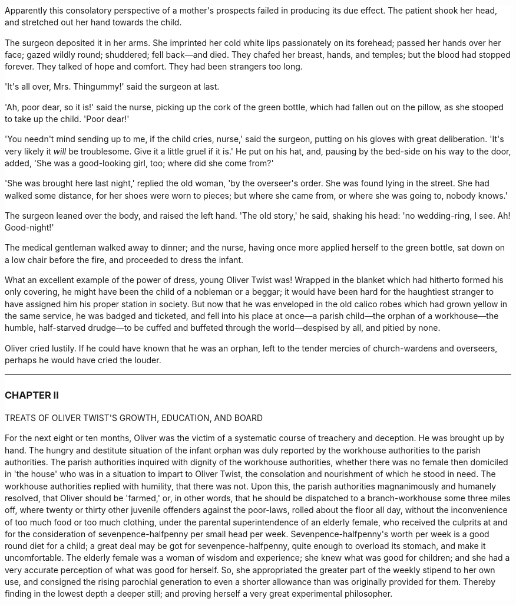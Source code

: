 Apparently this consolatory perspective of a mother's prospects failed in producing its due effect. The patient shook her head, and stretched out her hand towards the child.

The surgeon deposited it in her arms. She imprinted her cold white lips passionately on its forehead; passed her hands over her face; gazed wildly round; shuddered; fell back—and died. They chafed her breast, hands, and temples; but the blood had stopped forever. They talked of hope and comfort. They had been strangers too long.

'It's all over, Mrs. Thingummy!' said the surgeon at last.

'Ah, poor dear, so it is!' said the nurse, picking up the cork of the green bottle, which had fallen out on the pillow, as she stooped to take up the child. 'Poor dear!'

'You needn't mind sending up to me, if the child cries, nurse,' said the surgeon, putting on his gloves with great deliberation. 'It's very likely it _will_ be troublesome. Give it a little gruel if it is.' He put on his hat, and, pausing by the bed-side on his way to the door, added, 'She was a good-looking girl, too; where did she come from?'

'She was brought here last night,' replied the old woman, 'by the overseer's order. She was found lying in the street. She had walked some distance, for her shoes were worn to pieces; but where she came from, or where she was going to, nobody knows.'

The surgeon leaned over the body, and raised the left hand. 'The old story,' he said, shaking his head: 'no wedding-ring, I see. Ah! Good-night!'

The medical gentleman walked away to dinner; and the nurse, having once more applied herself to the green bottle, sat down on a low chair before the fire, and proceeded to dress the infant.

What an excellent example of the power of dress, young Oliver Twist was! Wrapped in the blanket which had hitherto formed his only covering, he might have been the child of a nobleman or a beggar; it would have been hard for the haughtiest stranger to have assigned him his proper station in society. But now that he was enveloped in the old calico robes which had grown yellow in the same service, he was badged and ticketed, and fell into his place at once—a parish child—the orphan of a workhouse—the humble, half-starved drudge—to be cuffed and buffeted through the world—despised by all, and pitied by none.

Oliver cried lustily. If he could have known that he was an orphan, left to the tender mercies of church-wardens and overseers, perhaps he would have cried the louder.

  
  

---  
  

### CHAPTER II

TREATS OF OLIVER TWIST'S GROWTH, EDUCATION, AND BOARD

For the next eight or ten months, Oliver was the victim of a systematic course of treachery and deception. He was brought up by hand. The hungry and destitute situation of the infant orphan was duly reported by the workhouse authorities to the parish authorities. The parish authorities inquired with dignity of the workhouse authorities, whether there was no female then domiciled in 'the house' who was in a situation to impart to Oliver Twist, the consolation and nourishment of which he stood in need. The workhouse authorities replied with humility, that there was not. Upon this, the parish authorities magnanimously and humanely resolved, that Oliver should be 'farmed,' or, in other words, that he should be dispatched to a branch-workhouse some three miles off, where twenty or thirty other juvenile offenders against the poor-laws, rolled about the floor all day, without the inconvenience of too much food or too much clothing, under the parental superintendence of an elderly female, who received the culprits at and for the consideration of sevenpence-halfpenny per small head per week. Sevenpence-halfpenny's worth per week is a good round diet for a child; a great deal may be got for sevenpence-halfpenny, quite enough to overload its stomach, and make it uncomfortable. The elderly female was a woman of wisdom and experience; she knew what was good for children; and she had a very accurate perception of what was good for herself. So, she appropriated the greater part of the weekly stipend to her own use, and consigned the rising parochial generation to even a shorter allowance than was originally provided for them. Thereby finding in the lowest depth a deeper still; and proving herself a very great experimental philosopher.
